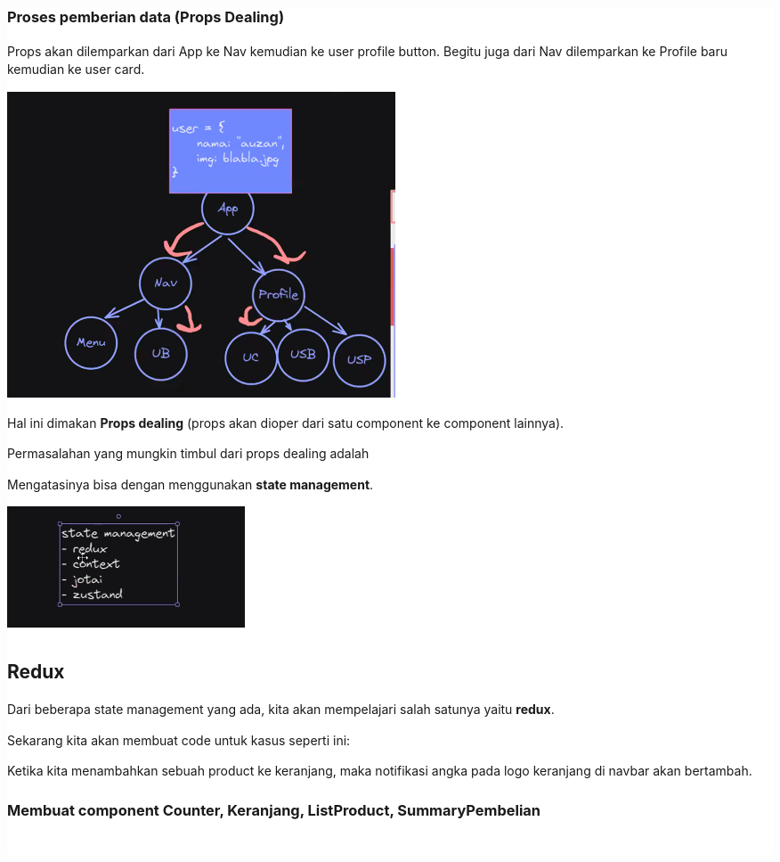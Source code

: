 ### Proses pemberian data (Props Dealing)

Props akan dilemparkan dari App ke Nav kemudian ke user profile button. Begitu juga dari Nav dilemparkan ke Profile baru kemudian ke user card.

<img src="./gambar/rabu-4.png"/>

Hal ini dimakan **Props dealing** (props akan dioper dari satu component ke component lainnya).

Permasalahan yang mungkin timbul dari props dealing adalah

Mengatasinya bisa dengan menggunakan **state management**.

<img src="./gambar/rabu-5.png"/>

## Redux

Dari beberapa state management yang ada, kita akan mempelajari salah satunya yaitu **redux**.

Sekarang kita akan membuat code untuk kasus seperti ini:

Ketika kita menambahkan sebuah product ke keranjang, maka notifikasi angka pada logo keranjang di navbar akan bertambah.

### **Membuat component Counter, Keranjang, ListProduct, SummaryPembelian**

<br>
